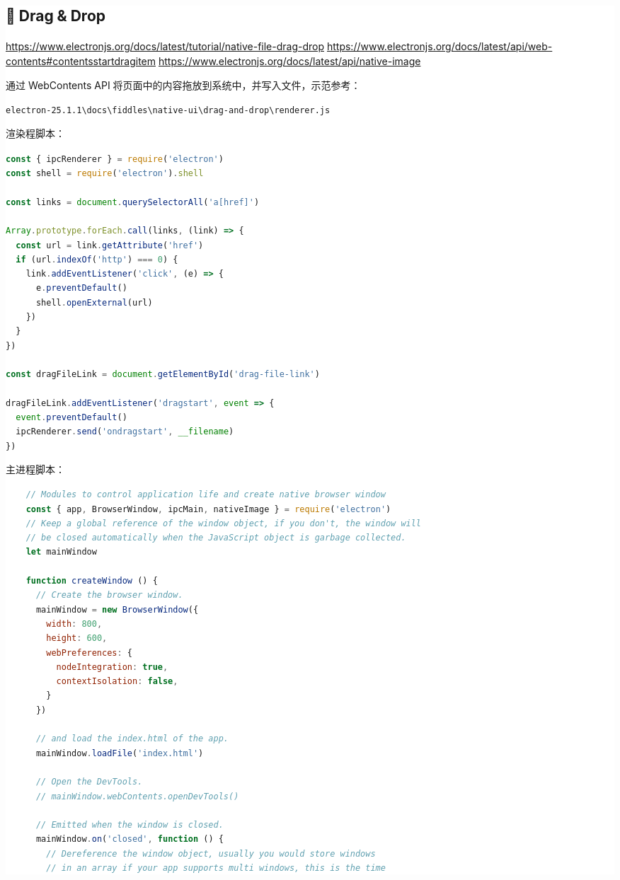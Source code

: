 
## 🐣 Drag & Drop
https://www.electronjs.org/docs/latest/tutorial/native-file-drag-drop
https://www.electronjs.org/docs/latest/api/web-contents#contentsstartdragitem
https://www.electronjs.org/docs/latest/api/native-image

通过 WebContents API 将页面中的内容拖放到系统中，并写入文件，示范参考：

    electron-25.1.1\docs\fiddles\native-ui\drag-and-drop\renderer.js

渲染程脚本：

```js
const { ipcRenderer } = require('electron')
const shell = require('electron').shell

const links = document.querySelectorAll('a[href]')

Array.prototype.forEach.call(links, (link) => {
  const url = link.getAttribute('href')
  if (url.indexOf('http') === 0) {
    link.addEventListener('click', (e) => {
      e.preventDefault()
      shell.openExternal(url)
    })
  }
})

const dragFileLink = document.getElementById('drag-file-link')

dragFileLink.addEventListener('dragstart', event => {
  event.preventDefault()
  ipcRenderer.send('ondragstart', __filename)
})
```

主进程脚本：

```js
    // Modules to control application life and create native browser window
    const { app, BrowserWindow, ipcMain, nativeImage } = require('electron')
    // Keep a global reference of the window object, if you don't, the window will
    // be closed automatically when the JavaScript object is garbage collected.
    let mainWindow

    function createWindow () {
      // Create the browser window.
      mainWindow = new BrowserWindow({
        width: 800,
        height: 600,
        webPreferences: {
          nodeIntegration: true,
          contextIsolation: false,
        }
      })

      // and load the index.html of the app.
      mainWindow.loadFile('index.html')

      // Open the DevTools.
      // mainWindow.webContents.openDevTools()

      // Emitted when the window is closed.
      mainWindow.on('closed', function () {
        // Dereference the window object, usually you would store windows
        // in an array if your app supports multi windows, this is the time
```